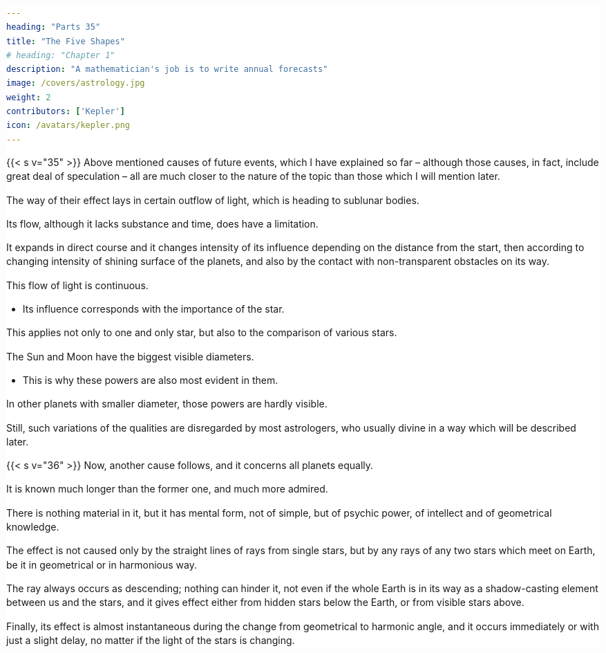 ```yaml
---
heading: "Parts 35"
title: "The Five Shapes"
# heading: "Chapter 1"
description: "A mathematician's job is to write annual forecasts"
image: /covers/astrology.jpg
weight: 2
contributors: ['Kepler']
icon: /avatars/kepler.png
---
```




{{< s v="35" >}}  Above mentioned causes of future events, which I have explained so far – although those causes, in fact, include
great deal of speculation – all are much closer to the nature of the topic than those which I will mention later.

The way of their effect lays in certain outflow of light, which is heading to sublunar bodies. 

Its flow, although it lacks substance and time, does have a limitation. 

It expands in direct course and it changes intensity of its influence depending on the distance from the start, then according to changing intensity of shining surface of the
planets, and also by the contact with non-transparent obstacles on its way.

This flow of light is continuous.
- Its influence corresponds with the importance of the star.

This applies not only to one and only star, but also to the comparison of various stars.

The Sun and Moon have the biggest visible diameters. 
- This is why these powers are also most evident in them. 

In other planets with smaller diameter, those powers are hardly visible. 

Still, such variations of the qualities are disregarded by most astrologers, who usually divine in a way which will be described later.


{{< s v="36" >}}  Now, another cause follows, and it concerns all planets equally.

It is known much longer than the former one, and much more admired. 

There is nothing material in it, but it has mental form, not of simple, but of psychic power, of intellect and of geometrical knowledge. 

The effect is not caused only by the straight lines of rays from single stars, but by any rays of any two stars which meet on Earth, be it in geometrical or in harmonious way.

The ray always occurs as descending; nothing can hinder it, not even if the whole Earth is in its way as a shadow-casting element between us and the stars, and it gives effect either from hidden stars below the Earth, or from visible stars above.

Finally, its effect is almost instantaneous during the change from geometrical to harmonic angle, and it occurs immediately or with just a slight delay, no matter if the light of the stars is changing. 
